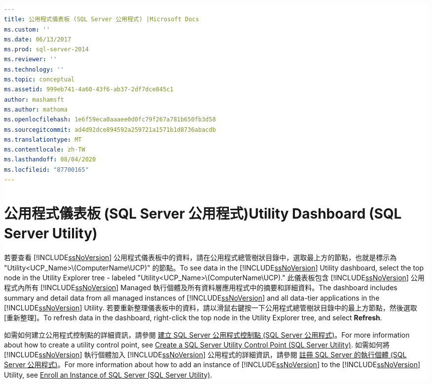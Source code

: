 ```yaml
---
title: 公用程式儀表板 (SQL Server 公用程式) |Microsoft Docs
ms.custom: ''
ms.date: 06/13/2017
ms.prod: sql-server-2014
ms.reviewer: ''
ms.technology: ''
ms.topic: conceptual
ms.assetid: 999eb741-4a60-43f6-ab37-2df7dce845c1
author: mashamsft
ms.author: mathoma
ms.openlocfilehash: 1e6f59eca0aaaee0d0fc79f267a781b650fb3d58
ms.sourcegitcommit: ad4d92dce894592a259721a1571b1d8736abacdb
ms.translationtype: MT
ms.contentlocale: zh-TW
ms.lasthandoff: 08/04/2020
ms.locfileid: "87700165"
---
```

# <a name="utility-dashboard-sql-server-utility"></a><span data-ttu-id="1eb6f-102">公用程式儀表板 (SQL Server 公用程式)</span><span class="sxs-lookup"><span data-stu-id="1eb6f-102">Utility Dashboard (SQL Server Utility)</span></span>
  <span data-ttu-id="1eb6f-103">若要查看 [!INCLUDE[ssNoVersion](../includes/ssnoversion-md.md)] 公用程式儀表板中的資料，請在公用程式總管樹狀目錄中，選取最上方的節點，也就是標示為 "Utility<UCP_Name>\\(ComputerName\UCP)" 的節點。</span><span class="sxs-lookup"><span data-stu-id="1eb6f-103">To see data in the [!INCLUDE[ssNoVersion](../includes/ssnoversion-md.md)] Utility dashboard, select the top node in the Utility Explorer tree - labeled "Utility<UCP_Name>\\(ComputerName\UCP)."</span></span> <span data-ttu-id="1eb6f-104">此儀表板包含 [!INCLUDE[ssNoVersion](../includes/ssnoversion-md.md)] 公用程式內所有 [!INCLUDE[ssNoVersion](../includes/ssnoversion-md.md)] Managed 執行個體及所有資料層應用程式中的摘要和詳細資料。</span><span class="sxs-lookup"><span data-stu-id="1eb6f-104">The dashboard includes summary and detail data from all managed instances of [!INCLUDE[ssNoVersion](../includes/ssnoversion-md.md)] and all data-tier applications in the [!INCLUDE[ssNoVersion](../includes/ssnoversion-md.md)] Utility.</span></span> <span data-ttu-id="1eb6f-105">若要重新整理儀表板中的資料，請以滑鼠右鍵按一下公用程式總管樹狀目錄中的最上方節點，然後選取 [重新整理]。</span><span class="sxs-lookup"><span data-stu-id="1eb6f-105">To refresh data in the dashboard, right-click the top node in the Utility Explorer tree, and select **Refresh**.</span></span>  
  
 <span data-ttu-id="1eb6f-106">如需如何建立公用程式控制點的詳細資訊，請參閱 [建立 SQL Server 公用程式控制點 &#40;SQL Server 公用程式&#41;](../relational-databases/manage/create-a-sql-server-utility-control-point-sql-server-utility.md)。</span><span class="sxs-lookup"><span data-stu-id="1eb6f-106">For more information about how to create a utility control point, see [Create a SQL Server Utility Control Point &#40;SQL Server Utility&#41;](../relational-databases/manage/create-a-sql-server-utility-control-point-sql-server-utility.md).</span></span> <span data-ttu-id="1eb6f-107">如需如何將 [!INCLUDE[ssNoVersion](../includes/ssnoversion-md.md)] 執行個體加入 [!INCLUDE[ssNoVersion](../includes/ssnoversion-md.md)] 公用程式的詳細資訊，請參閱 [註冊 SQL Server 的執行個體 &#40;SQL Server 公用程式&#41;](../relational-databases/manage/enroll-an-instance-of-sql-server-sql-server-utility.md)。</span><span class="sxs-lookup"><span data-stu-id="1eb6f-107">For more information about how to add an instance of [!INCLUDE[ssNoVersion](../includes/ssnoversion-md.md)] to the [!INCLUDE[ssNoVersion](../includes/ssnoversion-md.md)] Utility, see [Enroll an Instance of SQL Server &#40;SQL Server Utility&#41;](../relational-databases/manage/enroll-an-instance-of-sql-server-sql-server-utility.md).</span></span>  
  